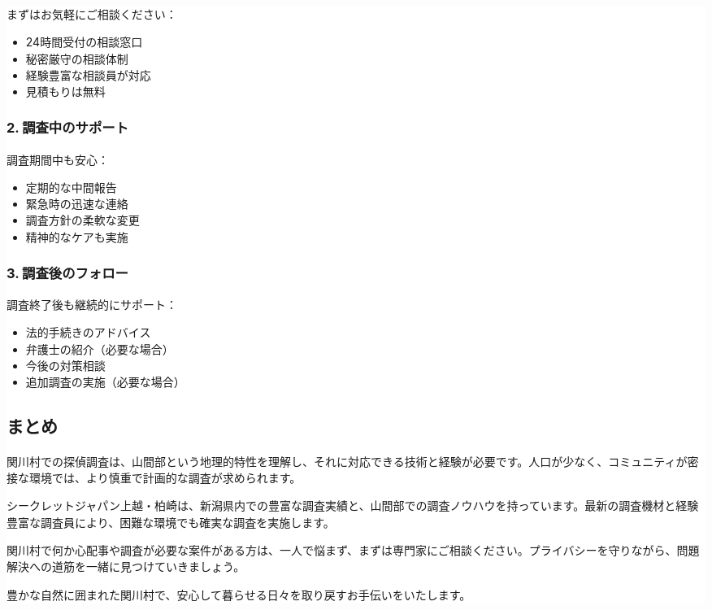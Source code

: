 まずはお気軽にご相談ください：
- 24時間受付の相談窓口
- 秘密厳守の相談体制
- 経験豊富な相談員が対応
- 見積もりは無料

### 2. 調査中のサポート

調査期間中も安心：
- 定期的な中間報告
- 緊急時の迅速な連絡
- 調査方針の柔軟な変更
- 精神的なケアも実施

### 3. 調査後のフォロー

調査終了後も継続的にサポート：
- 法的手続きのアドバイス
- 弁護士の紹介（必要な場合）
- 今後の対策相談
- 追加調査の実施（必要な場合）

## まとめ

関川村での探偵調査は、山間部という地理的特性を理解し、それに対応できる技術と経験が必要です。人口が少なく、コミュニティが密接な環境では、より慎重で計画的な調査が求められます。

シークレットジャパン上越・柏崎は、新潟県内での豊富な調査実績と、山間部での調査ノウハウを持っています。最新の調査機材と経験豊富な調査員により、困難な環境でも確実な調査を実施します。

関川村で何か心配事や調査が必要な案件がある方は、一人で悩まず、まずは専門家にご相談ください。プライバシーを守りながら、問題解決への道筋を一緒に見つけていきましょう。

豊かな自然に囲まれた関川村で、安心して暮らせる日々を取り戻すお手伝いをいたします。

